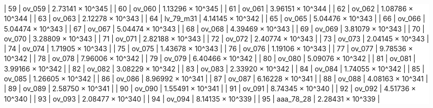 | 59 | ov_059 | 2.73141 × 10^345 |
| 60 | ov_060 | 1.13296 × 10^345 |
| 61 | ov_061 | 3.96151 × 10^344 |
| 62 | ov_062 | 1.08786 × 10^344 |
| 63 | ov_063 | 2.12278 × 10^343 |
| 64 | lv_79_m31 | 4.14145 × 10^342 |
| 65 | ov_065 | 5.04476 × 10^343 |
| 66 | ov_066 | 5.04474 × 10^343 |
| 67 | ov_067 | 5.04474 × 10^343 |
| 68 | ov_068 | 4.39469 × 10^343 |
| 69 | ov_069 | 3.81079 × 10^343 |
| 70 | ov_070 | 3.28809 × 10^343 |
| 71 | ov_071 | 2.82188 × 10^343 |
| 72 | ov_072 | 2.40774 × 10^343 |
| 73 | ov_073 | 2.04145 × 10^343 |
| 74 | ov_074 | 1.71905 × 10^343 |
| 75 | ov_075 | 1.43678 × 10^343 |
| 76 | ov_076 | 1.19106 × 10^343 |
| 77 | ov_077 | 9.78536 × 10^342 |
| 78 | ov_078 | 7.96006 × 10^342 |
| 79 | ov_079 | 6.40466 × 10^342 |
| 80 | ov_080 | 5.09076 × 10^342 |
| 81 | ov_081 | 3.99166 × 10^342 |
| 82 | ov_082 | 3.08229 × 10^342 |
| 83 | ov_083 | 2.33920 × 10^342 |
| 84 | ov_084 | 1.74055 × 10^342 |
| 85 | ov_085 | 1.26605 × 10^342 |
| 86 | ov_086 | 8.96992 × 10^341 |
| 87 | ov_087 | 6.16228 × 10^341 |
| 88 | ov_088 | 4.08163 × 10^341 |
| 89 | ov_089 | 2.58750 × 10^341 |
| 90 | ov_090 | 1.55491 × 10^341 |
| 91 | ov_091 | 8.74345 × 10^340 |
| 92 | ov_092 | 4.51736 × 10^340 |
| 93 | ov_093 | 2.08477 × 10^340 |
| 94 | ov_094 | 8.14135 × 10^339 |
| 95 | aaa_78_28 | 2.28431 × 10^339 |